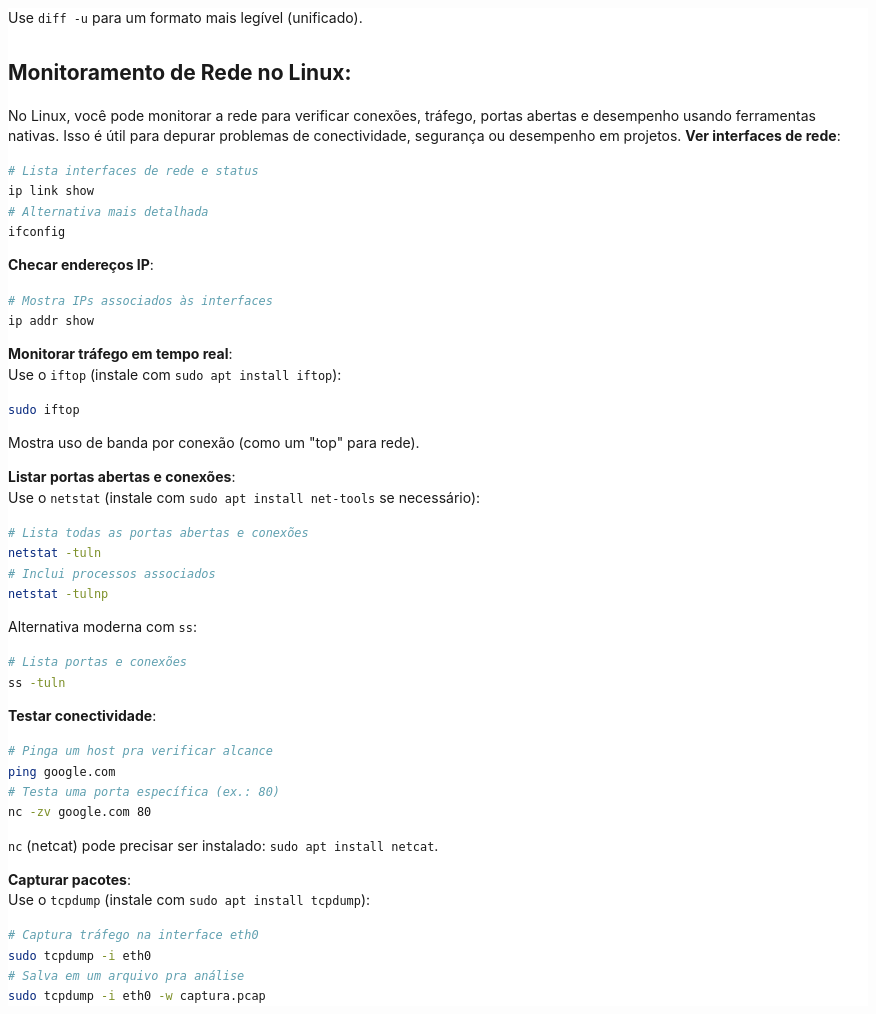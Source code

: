 Use `diff -u` para um formato mais legível (unificado).

## Monitoramento de Rede no Linux:
No Linux, você pode monitorar a rede para verificar conexões, tráfego, portas abertas e desempenho usando ferramentas nativas. Isso é útil para depurar problemas de conectividade, segurança ou desempenho em projetos.
**Ver interfaces de rede**:
```bash
# Lista interfaces de rede e status
ip link show
# Alternativa mais detalhada
ifconfig
```

**Checar endereços IP**:
```bash
# Mostra IPs associados às interfaces
ip addr show
```

**Monitorar tráfego em tempo real**:  
Use o `iftop` (instale com `sudo apt install iftop`):
```bash
sudo iftop
```
Mostra uso de banda por conexão (como um "top" para rede).

**Listar portas abertas e conexões**:  
Use o `netstat` (instale com `sudo apt install net-tools` se necessário):
```bash
# Lista todas as portas abertas e conexões
netstat -tuln
# Inclui processos associados
netstat -tulnp
```

Alternativa moderna com `ss`:
```bash
# Lista portas e conexões
ss -tuln
```

**Testar conectividade**:
```bash
# Pinga um host pra verificar alcance
ping google.com
# Testa uma porta específica (ex.: 80)
nc -zv google.com 80
```
`nc` (netcat) pode precisar ser instalado: `sudo apt install netcat`.

**Capturar pacotes**:  
Use o `tcpdump` (instale com `sudo apt install tcpdump`):
```bash
# Captura tráfego na interface eth0
sudo tcpdump -i eth0
# Salva em um arquivo pra análise
sudo tcpdump -i eth0 -w captura.pcap
```
